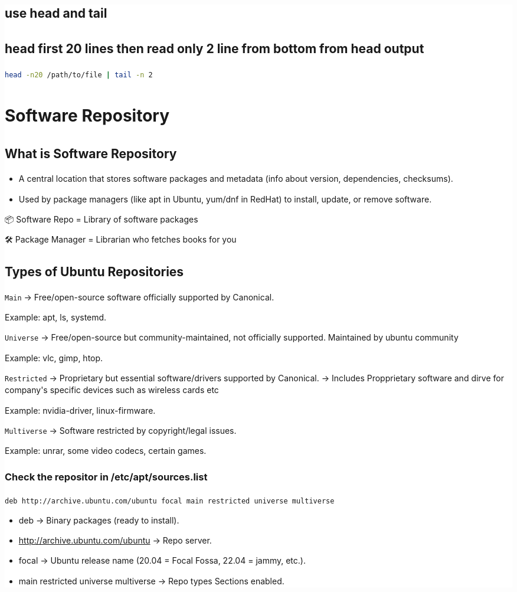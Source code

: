 ## use head and tail
## head first 20 lines then read only 2 line from bottom from head output
```bash
head -n20 /path/to/file | tail -n 2
```

# Software Repository
## What is Software Repository

  - A central location that stores software packages and metadata (info about version, dependencies, checksums).

  - Used by package managers (like apt in Ubuntu, yum/dnf in RedHat) to install, update, or remove software.

  📦 Software Repo = Library of software packages 

  🛠️ Package Manager = Librarian who fetches books for you

##  Types of Ubuntu Repositories

  `Main` → Free/open-source software officially supported by Canonical.

  Example: apt, ls, systemd.

  `Universe` → Free/open-source but community-maintained, not officially supported. Maintained by ubuntu community

  Example: vlc, gimp, htop.

  `Restricted` → Proprietary but essential software/drivers supported by Canonical.
               → Includes Propprietary software and dirve for company's specific devices such as wireless cards etc

  Example: nvidia-driver, linux-firmware.

  `Multiverse` → Software restricted by copyright/legal issues.

  Example: unrar, some video codecs, certain games.

### Check the repositor in /etc/apt/sources.list
```bash
deb http://archive.ubuntu.com/ubuntu focal main restricted universe multiverse
```

  - deb → Binary packages (ready to install).

  - http://archive.ubuntu.com/ubuntu → Repo server.

  - focal → Ubuntu release name (20.04 = Focal Fossa, 22.04 = jammy, etc.).

  - main restricted universe multiverse → Repo types Sections enabled.
